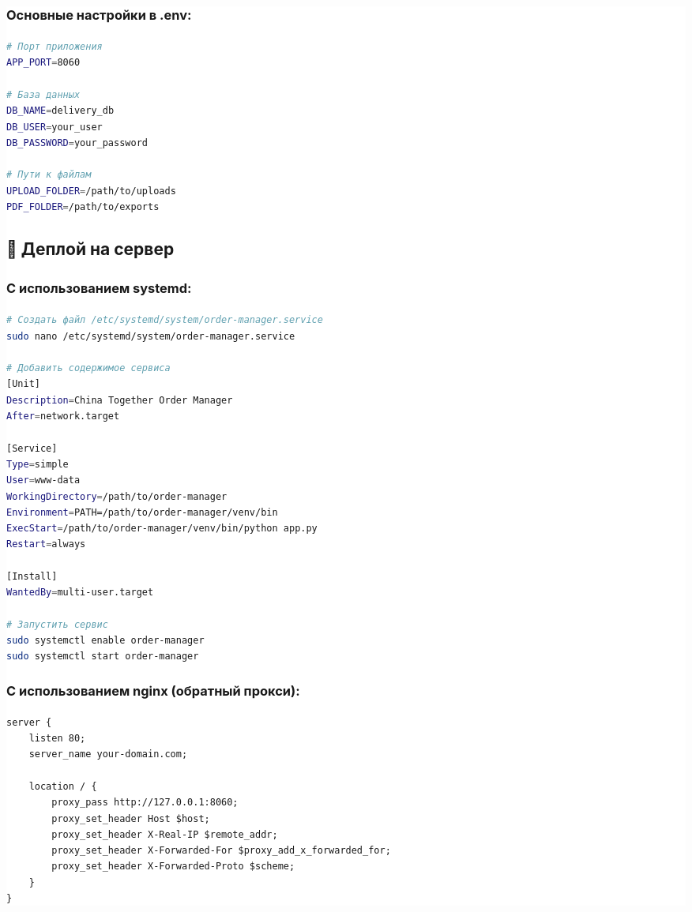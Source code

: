 ### Основные настройки в .env:
```bash
# Порт приложения
APP_PORT=8060

# База данных
DB_NAME=delivery_db
DB_USER=your_user
DB_PASSWORD=your_password

# Пути к файлам
UPLOAD_FOLDER=/path/to/uploads
PDF_FOLDER=/path/to/exports
```

## 🚀 Деплой на сервер

### С использованием systemd:
```bash
# Создать файл /etc/systemd/system/order-manager.service
sudo nano /etc/systemd/system/order-manager.service

# Добавить содержимое сервиса
[Unit]
Description=China Together Order Manager
After=network.target

[Service]
Type=simple
User=www-data
WorkingDirectory=/path/to/order-manager
Environment=PATH=/path/to/order-manager/venv/bin
ExecStart=/path/to/order-manager/venv/bin/python app.py
Restart=always

[Install]
WantedBy=multi-user.target

# Запустить сервис
sudo systemctl enable order-manager
sudo systemctl start order-manager
```

### С использованием nginx (обратный прокси):
```nginx
server {
    listen 80;
    server_name your-domain.com;

    location / {
        proxy_pass http://127.0.0.1:8060;
        proxy_set_header Host $host;
        proxy_set_header X-Real-IP $remote_addr;
        proxy_set_header X-Forwarded-For $proxy_add_x_forwarded_for;
        proxy_set_header X-Forwarded-Proto $scheme;
    }
}
```

